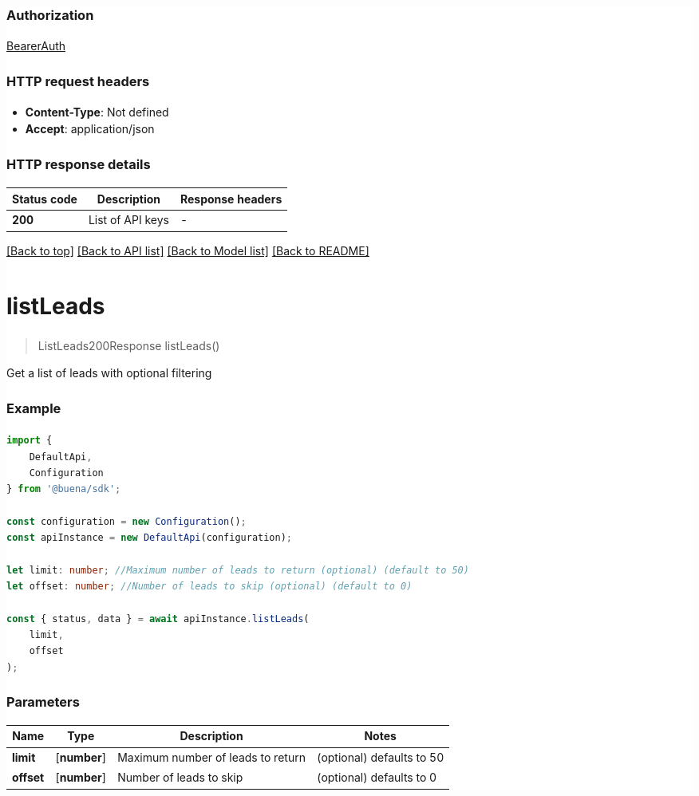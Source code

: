 ### Authorization

[BearerAuth](../README.md#BearerAuth)

### HTTP request headers

 - **Content-Type**: Not defined
 - **Accept**: application/json


### HTTP response details
| Status code | Description | Response headers |
|-------------|-------------|------------------|
|**200** | List of API keys |  -  |

[[Back to top]](#) [[Back to API list]](../README.md#documentation-for-api-endpoints) [[Back to Model list]](../README.md#documentation-for-models) [[Back to README]](../README.md)

# **listLeads**
> ListLeads200Response listLeads()

Get a list of leads with optional filtering

### Example

```typescript
import {
    DefaultApi,
    Configuration
} from '@buena/sdk';

const configuration = new Configuration();
const apiInstance = new DefaultApi(configuration);

let limit: number; //Maximum number of leads to return (optional) (default to 50)
let offset: number; //Number of leads to skip (optional) (default to 0)

const { status, data } = await apiInstance.listLeads(
    limit,
    offset
);
```

### Parameters

|Name | Type | Description  | Notes|
|------------- | ------------- | ------------- | -------------|
| **limit** | [**number**] | Maximum number of leads to return | (optional) defaults to 50|
| **offset** | [**number**] | Number of leads to skip | (optional) defaults to 0|

